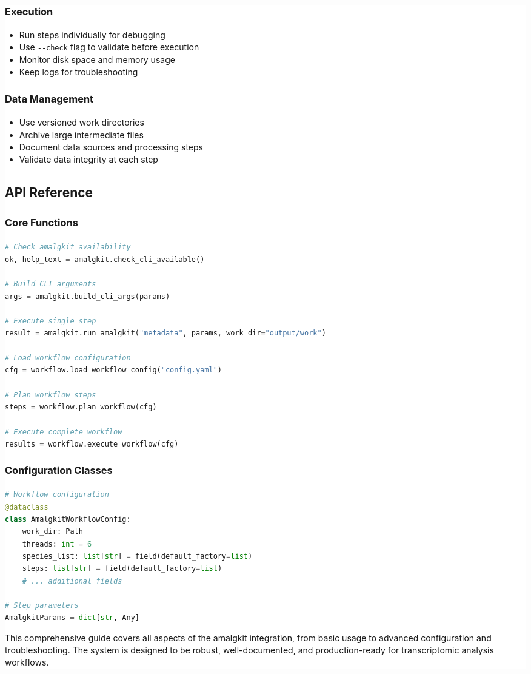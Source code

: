 ### Execution
- Run steps individually for debugging
- Use `--check` flag to validate before execution
- Monitor disk space and memory usage
- Keep logs for troubleshooting

### Data Management
- Use versioned work directories
- Archive large intermediate files
- Document data sources and processing steps
- Validate data integrity at each step

## API Reference

### Core Functions

```python
# Check amalgkit availability
ok, help_text = amalgkit.check_cli_available()

# Build CLI arguments
args = amalgkit.build_cli_args(params)

# Execute single step
result = amalgkit.run_amalgkit("metadata", params, work_dir="output/work")

# Load workflow configuration
cfg = workflow.load_workflow_config("config.yaml")

# Plan workflow steps
steps = workflow.plan_workflow(cfg)

# Execute complete workflow
results = workflow.execute_workflow(cfg)
```

### Configuration Classes

```python
# Workflow configuration
@dataclass
class AmalgkitWorkflowConfig:
    work_dir: Path
    threads: int = 6
    species_list: list[str] = field(default_factory=list)
    steps: list[str] = field(default_factory=list)
    # ... additional fields

# Step parameters
AmalgkitParams = dict[str, Any]
```

This comprehensive guide covers all aspects of the amalgkit integration, from basic usage to advanced configuration and troubleshooting. The system is designed to be robust, well-documented, and production-ready for transcriptomic analysis workflows.



